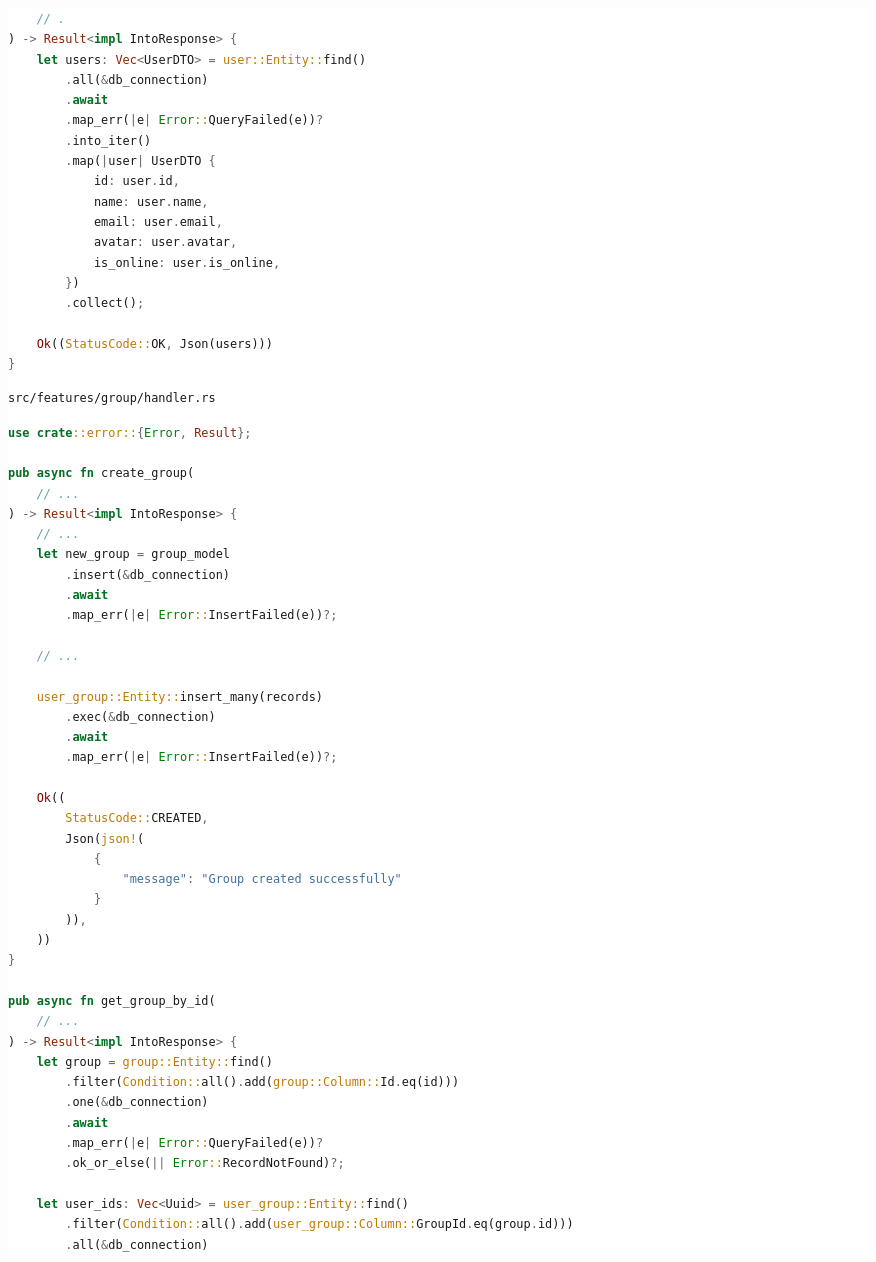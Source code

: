 ```rust
    // .
) -> Result<impl IntoResponse> {
    let users: Vec<UserDTO> = user::Entity::find()
        .all(&db_connection)
        .await
        .map_err(|e| Error::QueryFailed(e))?
        .into_iter()
        .map(|user| UserDTO {
            id: user.id,
            name: user.name,
            email: user.email,
            avatar: user.avatar,
            is_online: user.is_online,
        })
        .collect();

    Ok((StatusCode::OK, Json(users)))
}
```

`src/features/group/handler.rs`

```rust
use crate::error::{Error, Result};

pub async fn create_group(
    // ...
) -> Result<impl IntoResponse> {
    // ...
    let new_group = group_model
        .insert(&db_connection)
        .await
        .map_err(|e| Error::InsertFailed(e))?;

    // ...

    user_group::Entity::insert_many(records)
        .exec(&db_connection)
        .await
        .map_err(|e| Error::InsertFailed(e))?;

    Ok((
        StatusCode::CREATED,
        Json(json!(
            {
                "message": "Group created successfully"
            }
        )),
    ))
}

pub async fn get_group_by_id(
    // ...
) -> Result<impl IntoResponse> {
    let group = group::Entity::find()
        .filter(Condition::all().add(group::Column::Id.eq(id)))
        .one(&db_connection)
        .await
        .map_err(|e| Error::QueryFailed(e))?
        .ok_or_else(|| Error::RecordNotFound)?;

    let user_ids: Vec<Uuid> = user_group::Entity::find()
        .filter(Condition::all().add(user_group::Column::GroupId.eq(group.id)))
        .all(&db_connection)
```